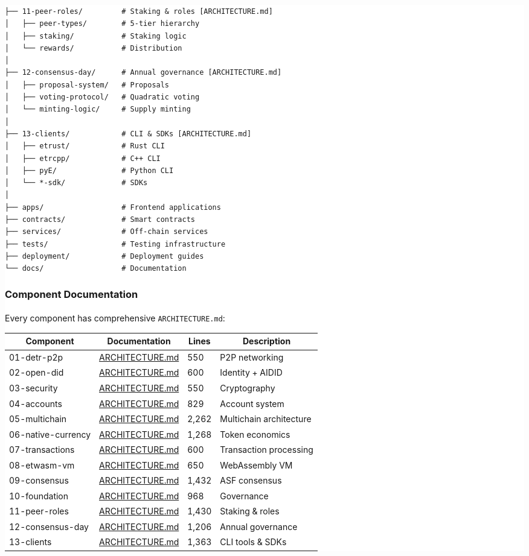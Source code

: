 ```
├── 11-peer-roles/         # Staking & roles [ARCHITECTURE.md]
│   ├── peer-types/        # 5-tier hierarchy
│   ├── staking/           # Staking logic
│   └── rewards/           # Distribution
│
├── 12-consensus-day/      # Annual governance [ARCHITECTURE.md]
│   ├── proposal-system/   # Proposals
│   ├── voting-protocol/   # Quadratic voting
│   └── minting-logic/     # Supply minting
│
├── 13-clients/            # CLI & SDKs [ARCHITECTURE.md]
│   ├── etrust/            # Rust CLI
│   ├── etrcpp/            # C++ CLI
│   ├── pyE/               # Python CLI
│   └── *-sdk/             # SDKs
│
├── apps/                  # Frontend applications
├── contracts/             # Smart contracts
├── services/              # Off-chain services
├── tests/                 # Testing infrastructure
├── deployment/            # Deployment guides
└── docs/                  # Documentation
```

### Component Documentation

Every component has comprehensive `ARCHITECTURE.md`:

| Component | Documentation | Lines | Description |
|-----------|---------------|-------|-------------|
| 01-detr-p2p | [ARCHITECTURE.md](01-detr-p2p/ARCHITECTURE.md) | 550 | P2P networking |
| 02-open-did | [ARCHITECTURE.md](02-open-did/ARCHITECTURE.md) | 600 | Identity + AIDID |
| 03-security | [ARCHITECTURE.md](03-security/ARCHITECTURE.md) | 550 | Cryptography |
| 04-accounts | [ARCHITECTURE.md](04-accounts/ARCHITECTURE.md) | 829 | Account system |
| 05-multichain | [ARCHITECTURE.md](05-multichain/ARCHITECTURE.md) | 2,262 | Multichain architecture |
| 06-native-currency | [ARCHITECTURE.md](06-native-currency/ARCHITECTURE.md) | 1,268 | Token economics |
| 07-transactions | [ARCHITECTURE.md](07-transactions/ARCHITECTURE.md) | 600 | Transaction processing |
| 08-etwasm-vm | [ARCHITECTURE.md](08-etwasm-vm/ARCHITECTURE.md) | 650 | WebAssembly VM |
| 09-consensus | [ARCHITECTURE.md](09-consensus/ARCHITECTURE.md) | 1,432 | ASF consensus |
| 10-foundation | [ARCHITECTURE.md](10-foundation/ARCHITECTURE.md) | 968 | Governance |
| 11-peer-roles | [ARCHITECTURE.md](11-peer-roles/ARCHITECTURE.md) | 1,430 | Staking & roles |
| 12-consensus-day | [ARCHITECTURE.md](12-consensus-day/ARCHITECTURE.md) | 1,206 | Annual governance |
| 13-clients | [ARCHITECTURE.md](13-clients/ARCHITECTURE.md) | 1,363 | CLI tools & SDKs |
